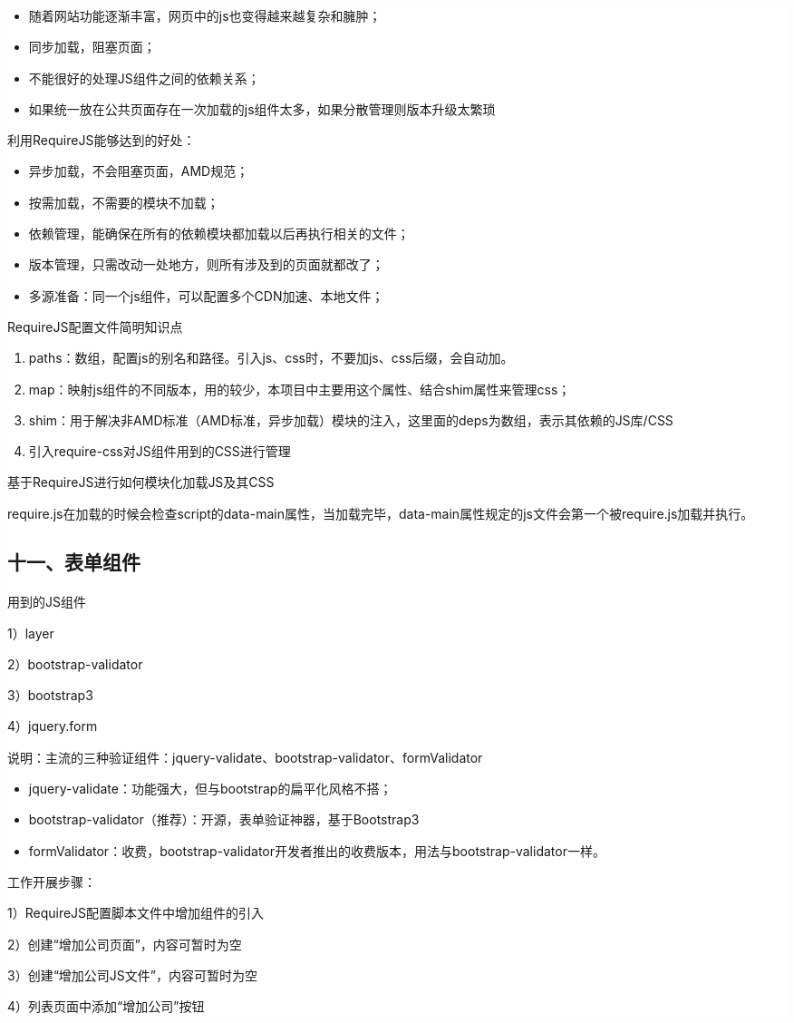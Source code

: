 -  随着网站功能逐渐丰富，网页中的js也变得越来越复杂和臃肿；

- 同步加载，阻塞页面；

- 不能很好的处理JS组件之间的依赖关系；

-  如果统一放在公共页面存在一次加载的js组件太多，如果分散管理则版本升级太繁琐

利用RequireJS能够达到的好处：

- 异步加载，不会阻塞页面，AMD规范；

- 按需加载，不需要的模块不加载；

- 依赖管理，能确保在所有的依赖模块都加载以后再执行相关的文件；

- 版本管理，只需改动一处地方，则所有涉及到的页面就都改了；

- 多源准备：同一个js组件，可以配置多个CDN加速、本地文件；

RequireJS配置文件简明知识点

1) paths：数组，配置js的别名和路径。引入js、css时，不要加js、css后缀，会自动加。

2) map：映射js组件的不同版本，用的较少，本项目中主要用这个属性、结合shim属性来管理css；

3) shim：用于解决非AMD标准（AMD标准，异步加载）模块的注入，这里面的deps为数组，表示其依赖的JS库/CSS

4) 引入require-css对JS组件用到的CSS进行管理

基于RequireJS进行如何模块化加载JS及其CSS

​	require.js在加载的时候会检查script的data-main属性，当加载完毕，data-main属性规定的js文件会第一个被require.js加载并执行。

## 十一、表单组件

用到的JS组件

1）layer

2）bootstrap-validator

3）bootstrap3

4）jquery.form

说明：主流的三种验证组件：jquery-validate、bootstrap-validator、formValidator 

- jquery-validate：功能强大，但与bootstrap的扁平化风格不搭；

- bootstrap-validator（推荐）：开源，表单验证神器，基于Bootstrap3

- formValidator：收费，bootstrap-validator开发者推出的收费版本，用法与bootstrap-validator一样。

工作开展步骤：

1）RequireJS配置脚本文件中增加组件的引入

2）创建“增加公司页面”，内容可暂时为空

3）创建“增加公司JS文件”，内容可暂时为空

4）列表页面中添加“增加公司”按钮
